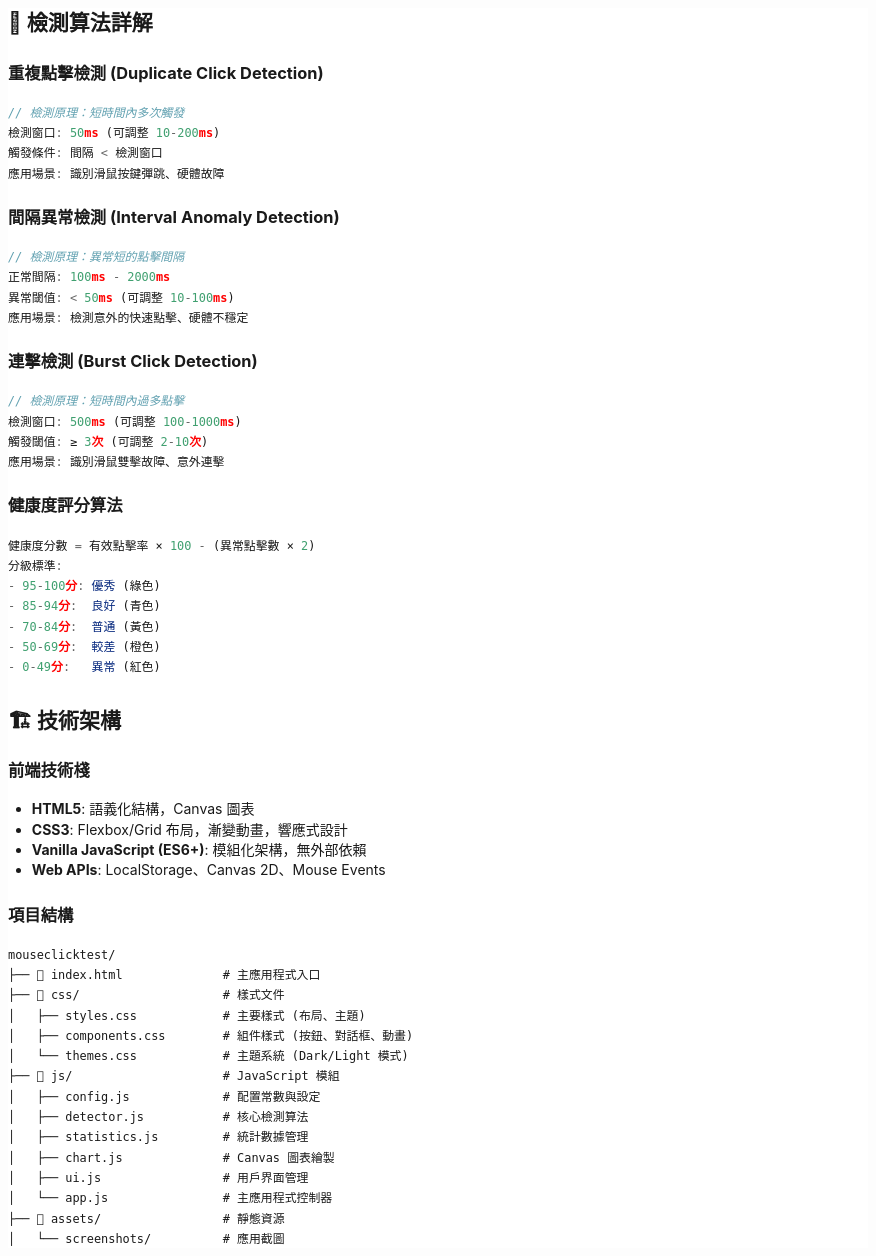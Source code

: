 ## 🔬 檢測算法詳解

### 重複點擊檢測 (Duplicate Click Detection)
```javascript
// 檢測原理：短時間內多次觸發
檢測窗口: 50ms (可調整 10-200ms)
觸發條件: 間隔 < 檢測窗口
應用場景: 識別滑鼠按鍵彈跳、硬體故障
```

### 間隔異常檢測 (Interval Anomaly Detection)
```javascript
// 檢測原理：異常短的點擊間隔
正常間隔: 100ms - 2000ms
異常閾值: < 50ms (可調整 10-100ms)
應用場景: 檢測意外的快速點擊、硬體不穩定
```

### 連擊檢測 (Burst Click Detection)
```javascript
// 檢測原理：短時間內過多點擊
檢測窗口: 500ms (可調整 100-1000ms)
觸發閾值: ≥ 3次 (可調整 2-10次)
應用場景: 識別滑鼠雙擊故障、意外連擊
```

### 健康度評分算法
```javascript
健康度分數 = 有效點擊率 × 100 - (異常點擊數 × 2)
分級標準:
- 95-100分: 優秀 (綠色)
- 85-94分:  良好 (青色)
- 70-84分:  普通 (黃色)
- 50-69分:  較差 (橙色)
- 0-49分:   異常 (紅色)
```

## 🏗️ 技術架構

### 前端技術棧
- **HTML5**: 語義化結構，Canvas 圖表
- **CSS3**: Flexbox/Grid 布局，漸變動畫，響應式設計
- **Vanilla JavaScript (ES6+)**: 模組化架構，無外部依賴
- **Web APIs**: LocalStorage、Canvas 2D、Mouse Events

### 項目結構
```
mouseclicktest/
├── 📄 index.html              # 主應用程式入口
├── 📁 css/                    # 樣式文件
│   ├── styles.css            # 主要樣式 (布局、主題)
│   ├── components.css        # 組件樣式 (按鈕、對話框、動畫)
│   └── themes.css            # 主題系統 (Dark/Light 模式)
├── 📁 js/                     # JavaScript 模組
│   ├── config.js             # 配置常數與設定
│   ├── detector.js           # 核心檢測算法
│   ├── statistics.js         # 統計數據管理
│   ├── chart.js              # Canvas 圖表繪製
│   ├── ui.js                 # 用戶界面管理
│   └── app.js                # 主應用程式控制器
├── 📁 assets/                 # 靜態資源
│   └── screenshots/          # 應用截圖
```